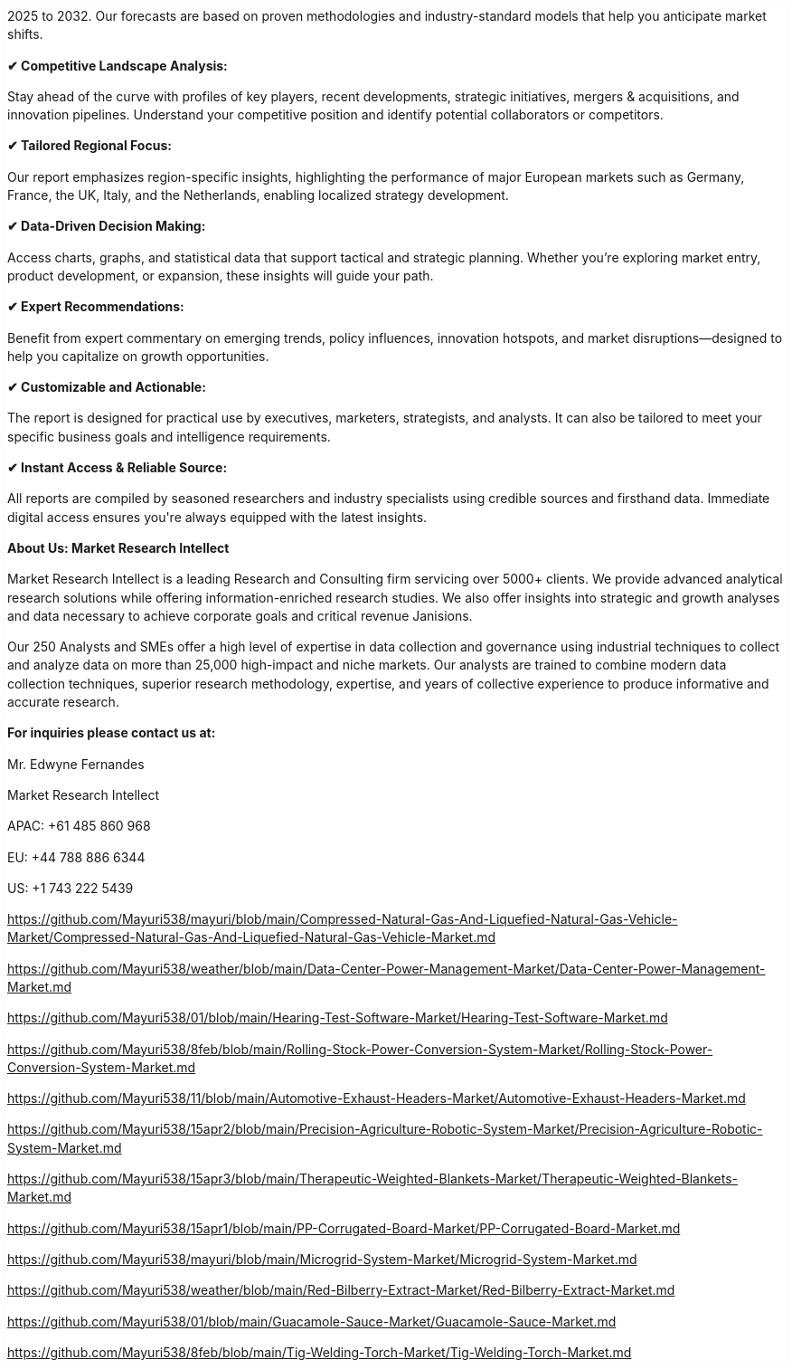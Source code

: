 2025 to 2032. Our forecasts are based on proven methodologies and industry-standard models that help you anticipate market shifts.</p><p><strong>✔ Competitive Landscape Analysis:</strong></p><p>Stay ahead of the curve with profiles of key players, recent developments, strategic initiatives, mergers &amp; acquisitions, and innovation pipelines. Understand your competitive position and identify potential collaborators or competitors.</p><p><strong>✔ Tailored Regional Focus:</strong></p><p>Our report emphasizes region-specific insights, highlighting the performance of major European markets such as Germany, France, the UK, Italy, and the Netherlands, enabling localized strategy development.</p><p><strong>✔ Data-Driven Decision Making:</strong></p><p>Access charts, graphs, and statistical data that support tactical and strategic planning. Whether you&rsquo;re exploring market entry, product development, or expansion, these insights will guide your path.</p><p><strong>✔ Expert Recommendations:</strong></p><p>Benefit from expert commentary on emerging trends, policy influences, innovation hotspots, and market disruptions&mdash;designed to help you capitalize on growth opportunities.</p><p><strong>✔ Customizable and Actionable:</strong></p><p>The report is designed for practical use by executives, marketers, strategists, and analysts. It can also be tailored to meet your specific business goals and intelligence requirements.</p><p><strong>✔ Instant Access &amp; Reliable Source:</strong></p><p>All reports are compiled by seasoned researchers and industry specialists using credible sources and firsthand data. Immediate digital access ensures you're always equipped with the latest insights.</p><p><strong><span class="font-[700]">About Us: Market Research Intellect</span></strong></p><p><span class="">Market Research Intellect is a leading Research and Consulting firm servicing over 5000+ clients. We provide advanced analytical research solutions while offering information-enriched research studies.&nbsp;</span>We also offer insights into strategic and growth analyses and data necessary to achieve corporate goals and critical revenue Janisions.</p><p><span class="">Our 250 Analysts and SMEs offer a high level of expertise in data collection and governance using industrial techniques to collect and analyze data on more than 25,000 high-impact and niche markets. Our analysts are trained to combine modern data collection techniques, superior research methodology, expertise, and years of collective experience to produce informative and accurate research.</span></p><p><strong>For inquiries please contact us at:</strong></p><p>Mr. Edwyne Fernandes</p><p>Market Research Intellect</p><p>APAC: +61 485 860 968</p><p>EU: +44 788 886 6344</p><p>US: +1 743 222 5439</p><p><a href="https://github.com/Mayuri538/mayuri/blob/main/Compressed-Natural-Gas-And-Liquefied-Natural-Gas-Vehicle-Market/Compressed-Natural-Gas-And-Liquefied-Natural-Gas-Vehicle-Market.md">https://github.com/Mayuri538/mayuri/blob/main/Compressed-Natural-Gas-And-Liquefied-Natural-Gas-Vehicle-Market/Compressed-Natural-Gas-And-Liquefied-Natural-Gas-Vehicle-Market.md</a></p><p><a href="https://github.com/Mayuri538/weather/blob/main/Data-Center-Power-Management-Market/Data-Center-Power-Management-Market.md">https://github.com/Mayuri538/weather/blob/main/Data-Center-Power-Management-Market/Data-Center-Power-Management-Market.md</a></p><p><a href="https://github.com/Mayuri538/01/blob/main/Hearing-Test-Software-Market/Hearing-Test-Software-Market.md">https://github.com/Mayuri538/01/blob/main/Hearing-Test-Software-Market/Hearing-Test-Software-Market.md</a></p><p><a href="https://github.com/Mayuri538/8feb/blob/main/Rolling-Stock-Power-Conversion-System-Market/Rolling-Stock-Power-Conversion-System-Market.md">https://github.com/Mayuri538/8feb/blob/main/Rolling-Stock-Power-Conversion-System-Market/Rolling-Stock-Power-Conversion-System-Market.md</a></p><p><a href="https://github.com/Mayuri538/11/blob/main/Automotive-Exhaust-Headers-Market/Automotive-Exhaust-Headers-Market.md">https://github.com/Mayuri538/11/blob/main/Automotive-Exhaust-Headers-Market/Automotive-Exhaust-Headers-Market.md</a></p><p><a href="https://github.com/Mayuri538/15apr2/blob/main/Precision-Agriculture-Robotic-System-Market/Precision-Agriculture-Robotic-System-Market.md">https://github.com/Mayuri538/15apr2/blob/main/Precision-Agriculture-Robotic-System-Market/Precision-Agriculture-Robotic-System-Market.md</a></p><p><a href="https://github.com/Mayuri538/15apr3/blob/main/Therapeutic-Weighted-Blankets-Market/Therapeutic-Weighted-Blankets-Market.md">https://github.com/Mayuri538/15apr3/blob/main/Therapeutic-Weighted-Blankets-Market/Therapeutic-Weighted-Blankets-Market.md</a></p><p><a href="https://github.com/Mayuri538/15apr1/blob/main/PP-Corrugated-Board-Market/PP-Corrugated-Board-Market.md">https://github.com/Mayuri538/15apr1/blob/main/PP-Corrugated-Board-Market/PP-Corrugated-Board-Market.md</a></p><p><a href="https://github.com/Mayuri538/mayuri/blob/main/Microgrid-System-Market/Microgrid-System-Market.md">https://github.com/Mayuri538/mayuri/blob/main/Microgrid-System-Market/Microgrid-System-Market.md</a></p><p><a href="https://github.com/Mayuri538/weather/blob/main/Red-Bilberry-Extract-Market/Red-Bilberry-Extract-Market.md">https://github.com/Mayuri538/weather/blob/main/Red-Bilberry-Extract-Market/Red-Bilberry-Extract-Market.md</a></p><p><a href="https://github.com/Mayuri538/01/blob/main/Guacamole-Sauce-Market/Guacamole-Sauce-Market.md">https://github.com/Mayuri538/01/blob/main/Guacamole-Sauce-Market/Guacamole-Sauce-Market.md</a></p><p><a href="https://github.com/Mayuri538/8feb/blob/main/Tig-Welding-Torch-Market/Tig-Welding-Torch-Market.md">https://github.com/Mayuri538/8feb/blob/main/Tig-Welding-Torch-Market/Tig-Welding-Torch-Market.md</a></p>
